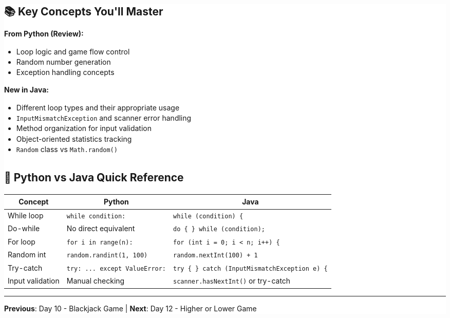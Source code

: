 ## 📚 Key Concepts You'll Master

**From Python (Review):**
- Loop logic and game flow control
- Random number generation
- Exception handling concepts

**New in Java:**
- Different loop types and their appropriate usage
- `InputMismatchException` and scanner error handling
- Method organization for input validation
- Object-oriented statistics tracking
- `Random` class vs `Math.random()`

## 🔗 Python vs Java Quick Reference

| Concept | Python | Java |
|---------|--------|------|
| While loop | `while condition:` | `while (condition) {` |
| Do-while | No direct equivalent | `do { } while (condition);` |
| For loop | `for i in range(n):` | `for (int i = 0; i < n; i++) {` |
| Random int | `random.randint(1, 100)` | `random.nextInt(100) + 1` |
| Try-catch | `try: ... except ValueError:` | `try { } catch (InputMismatchException e) {` |
| Input validation | Manual checking | `scanner.hasNextInt()` or try-catch |

---
**Previous**: Day 10 - Blackjack Game | **Next**: Day 12 - Higher or Lower Game